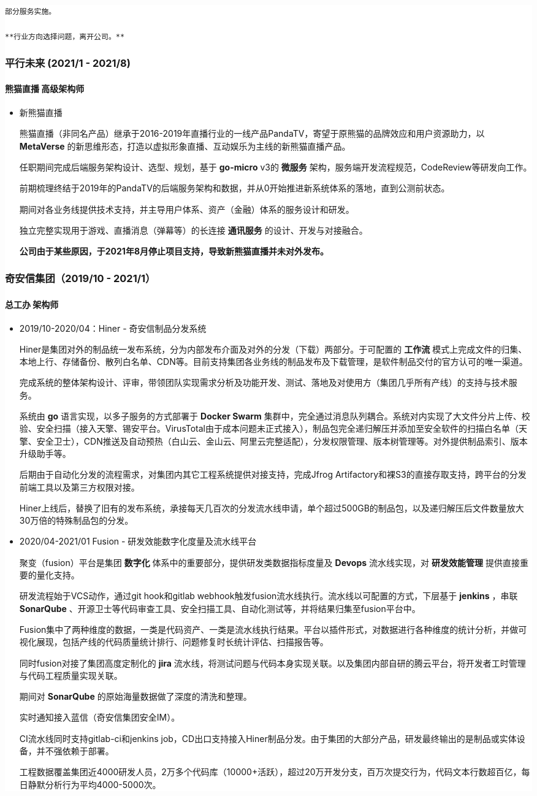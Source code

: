     部分服务实施。

    **行业方向选择问题，离开公司。**

### 平行未来 (2021/1 - 2021/8)

#### 熊猫直播 高级架构师

- 新熊猫直播

    熊猫直播（非同名产品）继承于2016-2019年直播行业的一线产品PandaTV，寄望于原熊猫的品牌效应和用户资源助力，以 **MetaVerse** 的新思维形态，打造以虚拟形象直播、互动娱乐为主线的新熊猫直播产品。

    任职期间完成后端服务架构设计、选型、规划，基于 **go-micro** v3的 **微服务** 架构，服务端开发流程规范，CodeReview等研发向工作。

    前期梳理终结于2019年的PandaTV的后端服务架构和数据，并从0开始推进新系统体系的落地，直到公测前状态。

    期间对各业务线提供技术支持，并主导用户体系、资产（金融）体系的服务设计和研发。

    独立完整实现用于游戏、直播消息（弹幕等）的长连接 **通讯服务** 的设计、开发与对接融合。

    **公司由于某些原因，于2021年8月停止项目支持，导致新熊猫直播并未对外发布。**

### 奇安信集团（2019/10 - 2021/1）

#### 总工办 架构师

- 2019/10-2020/04：Hiner - 奇安信制品分发系统
  
    Hiner是集团对外的制品统一发布系统，分为内部发布介面及对外的分发（下载）两部分。于可配置的 **工作流** 模式上完成文件的归集、本地上行、存储备份、散列白名单、CDN等。目前支持集团各业务线的制品发布及下载管理，是软件制品交付的官方认可的唯一渠道。

    完成系统的整体架构设计、评审，带领团队实现需求分析及功能开发、测试、落地及对使用方（集团几乎所有产线）的支持与技术服务。

    系统由 **go** 语言实现，以多子服务的方式部署于 **Docker Swarm** 集群中，完全通过消息队列耦合。系统对内实现了大文件分片上传、校验、安全扫描（接入天擎、锡安平台。VirusTotal由于成本问题未正式接入），制品包完全递归解压并添加至安全软件的扫描白名单（天擎、安全卫士），CDN推送及自动预热（白山云、金山云、阿里云完整适配），分发权限管理、版本树管理等。对外提供制品索引、版本升级助手等。

    后期由于自动化分发的流程需求，对集团内其它工程系统提供对接支持，完成Jfrog Artifactory和裸S3的直接存取支持，跨平台的分发前端工具以及第三方权限对接。

    Hiner上线后，替换了旧有的发布系统，承接每天几百次的分发流水线申请，单个超过500GB的制品包，以及递归解压后文件数量放大30万倍的特殊制品包的分发。

- 2020/04-2021/01 Fusion - 研发效能数字化度量及流水线平台

    聚变（fusion）平台是集团 **数字化** 体系中的重要部分，提供研发类数据指标度量及 **Devops** 流水线实现，对 **研发效能管理** 提供直接重要的量化支持。

    研发流程始于VCS动作，通过git hook和gitlab webhook触发fusion流水线执行。流水线以可配置的方式，下层基于 **jenkins** ，串联 **SonarQube** 、开源卫士等代码审查工具、安全扫描工具、自动化测试等，并将结果归集至fusion平台中。

    Fusion集中了两种维度的数据，一类是代码资产、一类是流水线执行结果。平台以插件形式，对数据进行各种维度的统计分析，并做可视化展现，包括产线的代码质量统计排行、问题修复时长统计评估、扫描报告等。

    同时fusion对接了集团高度定制化的 **jira** 流水线，将测试问题与代码本身实现关联。以及集团内部自研的腾云平台，将开发者工时管理与代码工程质量实现关联。

    期间对 **SonarQube** 的原始海量数据做了深度的清洗和整理。

    实时通知接入蓝信（奇安信集团安全IM）。

    CI流水线同时支持gitlab-ci和jenkins job，CD出口支持接入Hiner制品分发。由于集团的大部分产品，研发最终输出的是制品或实体设备，并不强依赖于部署。

    工程数据覆盖集团近4000研发人员，2万多个代码库（10000+活跃），超过20万开发分支，百万次提交行为，代码文本行数超百亿，每日静默分析行为平均4000-5000次。
